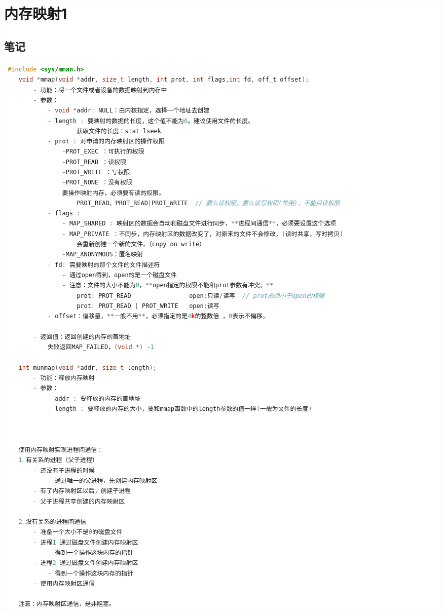 # 内存映射1
## 笔记

```c
 #include <sys/mman.h>
    void *mmap(void *addr, size_t length, int prot, int flags,int fd, off_t offset);
        - 功能：将一个文件或者设备的数据映射到内存中
        - 参数：
            - void *addr: NULL：由内核指定，选择一个地址去创建
            - length : 要映射的数据的长度，这个值不能为0。建议使用文件的长度。
                    获取文件的长度：stat lseek
            - prot : 对申请的内存映射区的操作权限
                -PROT_EXEC ：可执行的权限
                -PROT_READ ：读权限
                -PROT_WRITE ：写权限
                -PROT_NONE ：没有权限
                要操作映射内存，必须要有读的权限。
	                PROT_READ、PROT_READ|PROT_WRITE  // 要么读权限，要么读写权限(常用)，不能只读权限
            - flags :
                - MAP_SHARED : 映射区的数据会自动和磁盘文件进行同步，**进程间通信**，必须要设置这个选项
                - MAP_PRIVATE ：不同步，内存映射区的数据改变了，对原来的文件不会修改，(读时共享，写时拷贝)
	                会重新创建一个新的文件。（copy on write）
	            -MAP_ANONYMOUS：匿名映射
            - fd: 需要映射的那个文件的文件描述符
                - 通过open得到，open的是一个磁盘文件
                - 注意：文件的大小不能为0，**open指定的权限不能和prot参数有冲突。**
                    prot: PROT_READ                open:只读/读写  // prot必须小于open的权限
                    prot: PROT_READ | PROT_WRITE   open:读写
            - offset：偏移量，**一般不用**，必须指定的是4k的整数倍 ，0表示不偏移。
            
        - 返回值：返回创建的内存的首地址  
            失败返回MAP_FAILED，(void *) -1

    int munmap(void *addr, size_t length);
        - 功能：释放内存映射 
        - 参数：
            - addr : 要释放的内存的首地址
            - length : 要释放的内存的大小，要和mmap函数中的length参数的值一样(一般为文件的长度)



    使用内存映射实现进程间通信：
    1.有关系的进程（父子进程）
        - 还没有子进程的时候
            - 通过唯一的父进程，先创建内存映射区
        - 有了内存映射区以后，创建子进程
        - 父子进程共享创建的内存映射区
    
    2.没有关系的进程间通信
        - 准备一个大小不是0的磁盘文件
        - 进程1 通过磁盘文件创建内存映射区
            - 得到一个操作这块内存的指针
        - 进程2 通过磁盘文件创建内存映射区
            - 得到一个操作这块内存的指针
        - 使用内存映射区通信

    注意：内存映射区通信，是非阻塞。
```
